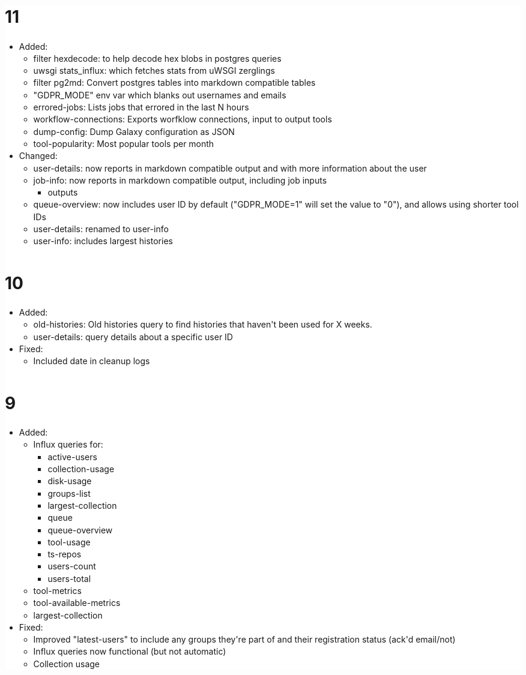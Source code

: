 # 11

- Added:
	- filter hexdecode: to help decode hex blobs in postgres queries
	- uwsgi stats\_influx: which fetches stats from uWSGI zerglings
	- filter pg2md: Convert postgres tables into markdown compatible tables
	- "GDPR_MODE" env var which blanks out usernames and emails
	- errored-jobs: Lists jobs that errored in the last N hours
	- workflow-connections: Exports worfklow connections, input to output tools
	- dump-config: Dump Galaxy configuration as JSON
	- tool-popularity: Most popular tools per month
- Changed:
	- user-details: now reports in markdown compatible output and with more
	  information about the user
	- job-info: now reports in markdown compatible output, including job inputs
	  + outputs
	- queue-overview: now includes user ID by default ("GDPR_MODE=1" will set
	  the value to "0"), and allows using shorter tool IDs
	- user-details: renamed to user-info
	- user-info: includes largest histories

# 10

- Added:
	- old-histories: Old histories query to find histories that haven't been
	  used for X weeks.
	- user-details: query details about a specific user ID
- Fixed:
	- Included date in cleanup logs

# 9

- Added:
	- Influx queries for:
		- active-users
		- collection-usage
		- disk-usage
		- groups-list
		- largest-collection
		- queue
		- queue-overview
		- tool-usage
		- ts-repos
		- users-count
		- users-total
	- tool-metrics
	- tool-available-metrics
	- largest-collection
- Fixed:
	- Improved "latest-users" to include any groups they're part of and their
	  registration status (ack'd email/not)
	- Influx queries now functional (but not automatic)
	- Collection usage
